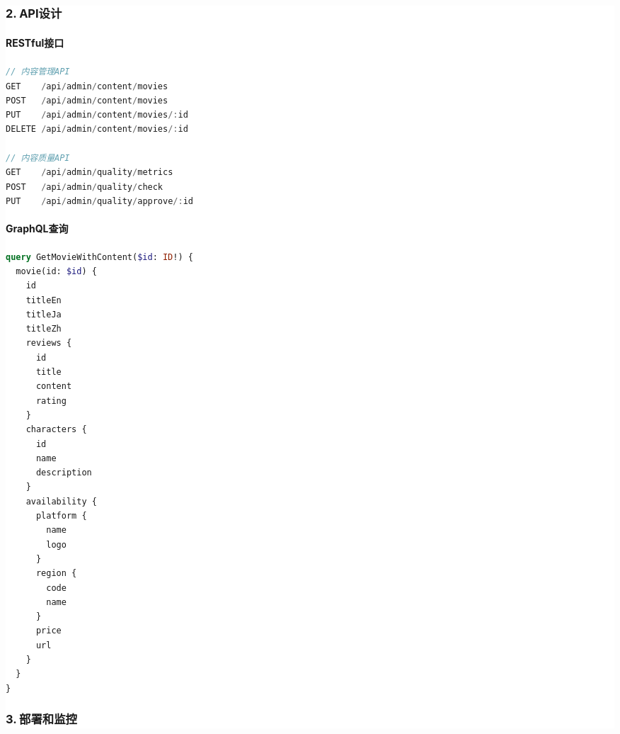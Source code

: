 ### 2. API设计

#### RESTful接口
```typescript
// 内容管理API
GET    /api/admin/content/movies
POST   /api/admin/content/movies
PUT    /api/admin/content/movies/:id
DELETE /api/admin/content/movies/:id

// 内容质量API
GET    /api/admin/quality/metrics
POST   /api/admin/quality/check
PUT    /api/admin/quality/approve/:id
```

#### GraphQL查询
```graphql
query GetMovieWithContent($id: ID!) {
  movie(id: $id) {
    id
    titleEn
    titleJa
    titleZh
    reviews {
      id
      title
      content
      rating
    }
    characters {
      id
      name
      description
    }
    availability {
      platform {
        name
        logo
      }
      region {
        code
        name
      }
      price
      url
    }
  }
}
```

### 3. 部署和监控
